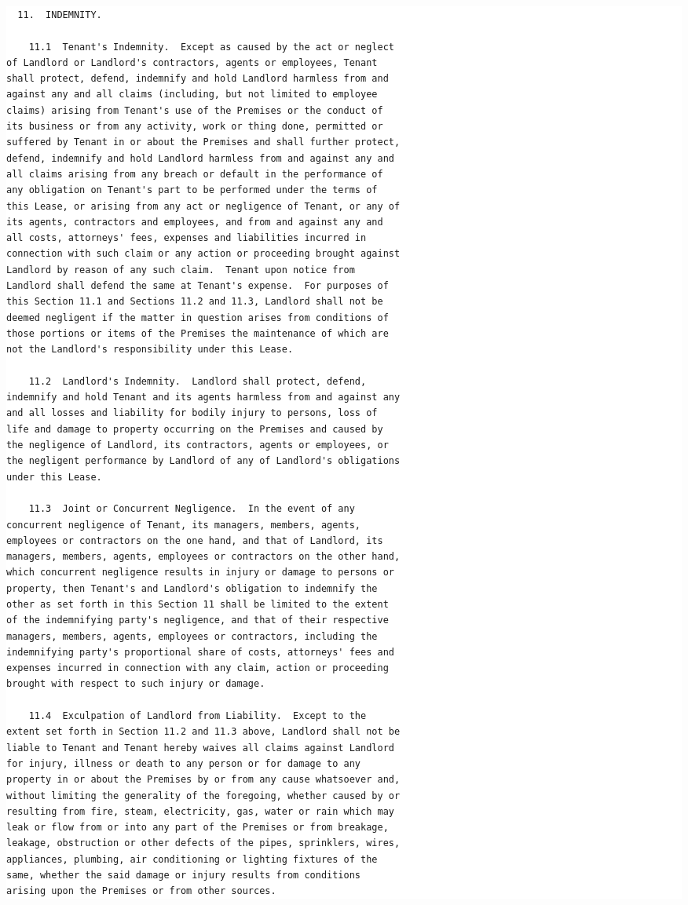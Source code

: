       11.  INDEMNITY.  
  
        11.1  Tenant's Indemnity.  Except as caused by the act or neglect  
    of Landlord or Landlord's contractors, agents or employees, Tenant  
    shall protect, defend, indemnify and hold Landlord harmless from and  
    against any and all claims (including, but not limited to employee  
    claims) arising from Tenant's use of the Premises or the conduct of  
    its business or from any activity, work or thing done, permitted or  
    suffered by Tenant in or about the Premises and shall further protect,  
    defend, indemnify and hold Landlord harmless from and against any and  
    all claims arising from any breach or default in the performance of  
    any obligation on Tenant's part to be performed under the terms of  
    this Lease, or arising from any act or negligence of Tenant, or any of  
    its agents, contractors and employees, and from and against any and  
    all costs, attorneys' fees, expenses and liabilities incurred in  
    connection with such claim or any action or proceeding brought against  
    Landlord by reason of any such claim.  Tenant upon notice from  
    Landlord shall defend the same at Tenant's expense.  For purposes of  
    this Section 11.1 and Sections 11.2 and 11.3, Landlord shall not be  
    deemed negligent if the matter in question arises from conditions of  
    those portions or items of the Premises the maintenance of which are  
    not the Landlord's responsibility under this Lease.  
  
        11.2  Landlord's Indemnity.  Landlord shall protect, defend,  
    indemnify and hold Tenant and its agents harmless from and against any  
    and all losses and liability for bodily injury to persons, loss of  
    life and damage to property occurring on the Premises and caused by  
    the negligence of Landlord, its contractors, agents or employees, or  
    the negligent performance by Landlord of any of Landlord's obligations  
    under this Lease.  
  
        11.3  Joint or Concurrent Negligence.  In the event of any  
    concurrent negligence of Tenant, its managers, members, agents,  
    employees or contractors on the one hand, and that of Landlord, its  
    managers, members, agents, employees or contractors on the other hand,  
    which concurrent negligence results in injury or damage to persons or  
    property, then Tenant's and Landlord's obligation to indemnify the  
    other as set forth in this Section 11 shall be limited to the extent  
    of the indemnifying party's negligence, and that of their respective  
    managers, members, agents, employees or contractors, including the  
    indemnifying party's proportional share of costs, attorneys' fees and  
    expenses incurred in connection with any claim, action or proceeding  
    brought with respect to such injury or damage.  
  
        11.4  Exculpation of Landlord from Liability.  Except to the  
    extent set forth in Section 11.2 and 11.3 above, Landlord shall not be  
    liable to Tenant and Tenant hereby waives all claims against Landlord  
    for injury, illness or death to any person or for damage to any  
    property in or about the Premises by or from any cause whatsoever and,  
    without limiting the generality of the foregoing, whether caused by or  
    resulting from fire, steam, electricity, gas, water or rain which may  
    leak or flow from or into any part of the Premises or from breakage,  
    leakage, obstruction or other defects of the pipes, sprinklers, wires,  
    appliances, plumbing, air conditioning or lighting fixtures of the  
    same, whether the said damage or injury results from conditions  
    arising upon the Premises or from other sources.  
  